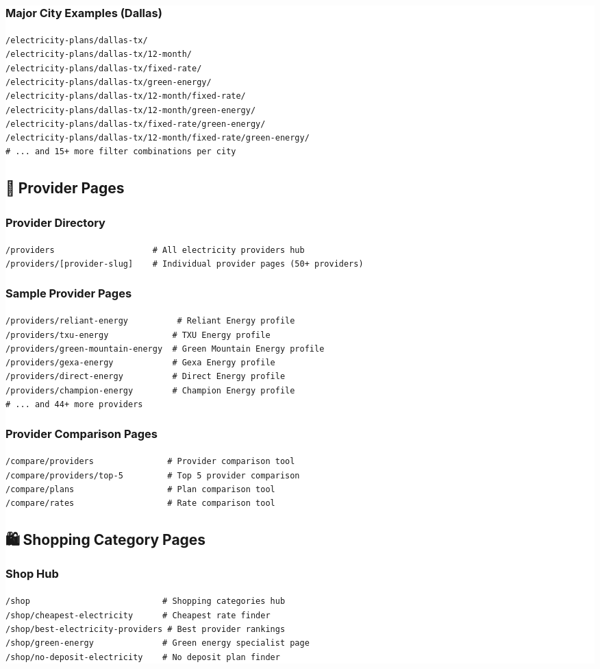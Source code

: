 ### Major City Examples (Dallas)
```
/electricity-plans/dallas-tx/
/electricity-plans/dallas-tx/12-month/
/electricity-plans/dallas-tx/fixed-rate/
/electricity-plans/dallas-tx/green-energy/
/electricity-plans/dallas-tx/12-month/fixed-rate/
/electricity-plans/dallas-tx/12-month/green-energy/
/electricity-plans/dallas-tx/fixed-rate/green-energy/
/electricity-plans/dallas-tx/12-month/fixed-rate/green-energy/
# ... and 15+ more filter combinations per city
```

## 🏢 Provider Pages

### Provider Directory
```
/providers                    # All electricity providers hub
/providers/[provider-slug]    # Individual provider pages (50+ providers)
```

### Sample Provider Pages
```
/providers/reliant-energy          # Reliant Energy profile
/providers/txu-energy             # TXU Energy profile  
/providers/green-mountain-energy  # Green Mountain Energy profile
/providers/gexa-energy            # Gexa Energy profile
/providers/direct-energy          # Direct Energy profile
/providers/champion-energy        # Champion Energy profile
# ... and 44+ more providers
```

### Provider Comparison Pages
```
/compare/providers               # Provider comparison tool
/compare/providers/top-5         # Top 5 provider comparison
/compare/plans                   # Plan comparison tool  
/compare/rates                   # Rate comparison tool
```

## 🛍️ Shopping Category Pages

### Shop Hub
```
/shop                           # Shopping categories hub
/shop/cheapest-electricity      # Cheapest rate finder
/shop/best-electricity-providers # Best provider rankings
/shop/green-energy              # Green energy specialist page
/shop/no-deposit-electricity    # No deposit plan finder
```
